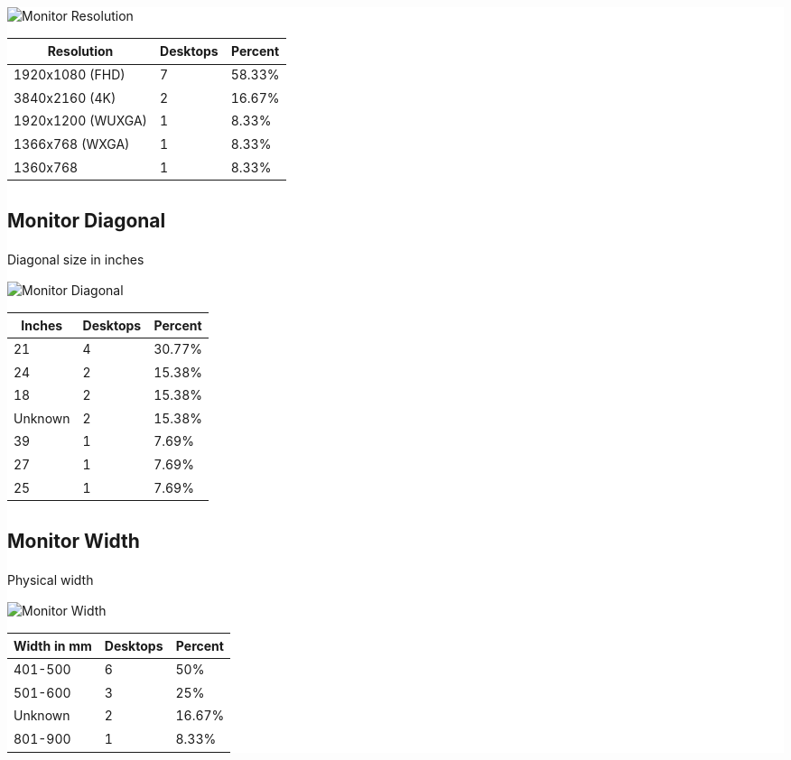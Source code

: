 ![Monitor Resolution](./images/pie_chart_bsd/mon_resolution.svg)


| Resolution        | Desktops | Percent |
|-------------------|----------|---------|
| 1920x1080 (FHD)   | 7        | 58.33%  |
| 3840x2160 (4K)    | 2        | 16.67%  |
| 1920x1200 (WUXGA) | 1        | 8.33%   |
| 1366x768 (WXGA)   | 1        | 8.33%   |
| 1360x768          | 1        | 8.33%   |

Monitor Diagonal
----------------

Diagonal size in inches

![Monitor Diagonal](./images/pie_chart_bsd/mon_diagonal.svg)


| Inches  | Desktops | Percent |
|---------|----------|---------|
| 21      | 4        | 30.77%  |
| 24      | 2        | 15.38%  |
| 18      | 2        | 15.38%  |
| Unknown | 2        | 15.38%  |
| 39      | 1        | 7.69%   |
| 27      | 1        | 7.69%   |
| 25      | 1        | 7.69%   |

Monitor Width
-------------

Physical width

![Monitor Width](./images/pie_chart_bsd/mon_width.svg)


| Width in mm | Desktops | Percent |
|-------------|----------|---------|
| 401-500     | 6        | 50%     |
| 501-600     | 3        | 25%     |
| Unknown     | 2        | 16.67%  |
| 801-900     | 1        | 8.33%   |
